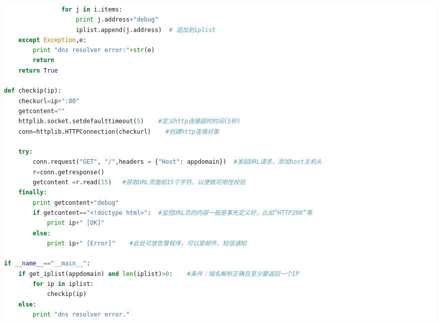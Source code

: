```python
                for j in i.items:
                    print j.address+"debug"
                    iplist.append(j.address)  # 追加到iplist
    except Exception,e:
        print "dns resolver error:"+str(e)
        return
    return True

def checkip(ip):
    checkurl=ip+":80"
    getcontent=""
    httplib.socket.setdefaulttimeout(5)    #定义http连接超时时间(5秒)
    conn=httplib.HTTPConnection(checkurl)    #创建http连接对象

    try:
        conn.request("GET", "/",headers = {"Host": appdomain})  #发起URL请求，添加host主机头
        r=conn.getresponse()
        getcontent =r.read(15)   #获取URL页面前15个字符，以便做可用性校验
    finally:
        print getcontent+"debug"
        if getcontent=="<!doctype html>":  #监控URL页的内容一般是事先定义好，比如“HTTP200”等
            print ip+" [OK]"
        else:
            print ip+" [Error]"    #此处可放告警程序，可以是邮件、短信通知

if __name__=="__main__":
    if get_iplist(appdomain) and len(iplist)>0:    #条件：域名解析正确且至少要返回一个IP
        for ip in iplist:
            checkip(ip)
    else:
        print "dns resolver error."

```